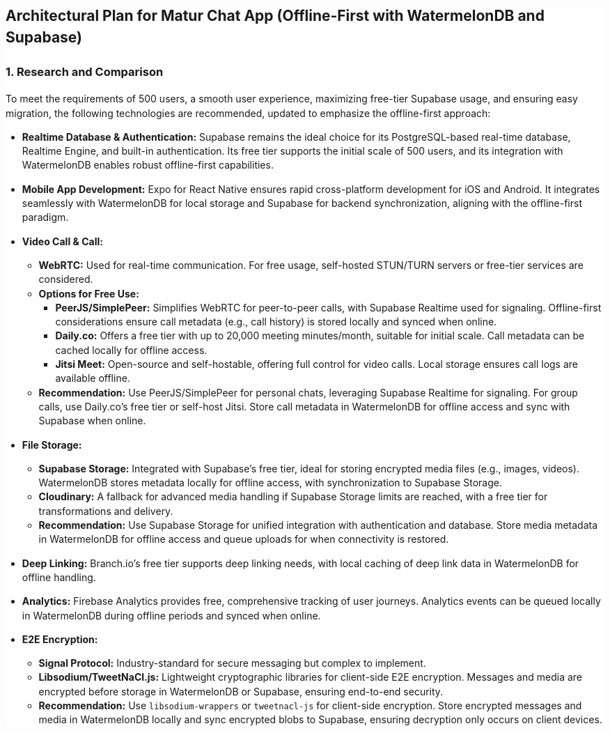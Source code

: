## Architectural Plan for Matur Chat App (Offline-First with WatermelonDB and Supabase)

### 1. Research and Comparison

To meet the requirements of 500 users, a smooth user experience, maximizing free-tier Supabase usage, and ensuring easy migration, the following technologies are recommended, updated to emphasize the offline-first approach:

*   **Realtime Database & Authentication:** Supabase remains the ideal choice for its PostgreSQL-based real-time database, Realtime Engine, and built-in authentication. Its free tier supports the initial scale of 500 users, and its integration with WatermelonDB enables robust offline-first capabilities.

*   **Mobile App Development:** Expo for React Native ensures rapid cross-platform development for iOS and Android. It integrates seamlessly with WatermelonDB for local storage and Supabase for backend synchronization, aligning with the offline-first paradigm.

*   **Video Call & Call:**
    *   **WebRTC:** Used for real-time communication. For free usage, self-hosted STUN/TURN servers or free-tier services are considered.
    *   **Options for Free Use:**
        *   **PeerJS/SimplePeer:** Simplifies WebRTC for peer-to-peer calls, with Supabase Realtime used for signaling. Offline-first considerations ensure call metadata (e.g., call history) is stored locally and synced when online.
        *   **Daily.co:** Offers a free tier with up to 20,000 meeting minutes/month, suitable for initial scale. Call metadata can be cached locally for offline access.
        *   **Jitsi Meet:** Open-source and self-hostable, offering full control for video calls. Local storage ensures call logs are available offline.
    *   **Recommendation:** Use PeerJS/SimplePeer for personal chats, leveraging Supabase Realtime for signaling. For group calls, use Daily.co’s free tier or self-host Jitsi. Store call metadata in WatermelonDB for offline access and sync with Supabase when online.

*   **File Storage:**
    *   **Supabase Storage:** Integrated with Supabase’s free tier, ideal for storing encrypted media files (e.g., images, videos). WatermelonDB stores metadata locally for offline access, with synchronization to Supabase Storage.
    *   **Cloudinary:** A fallback for advanced media handling if Supabase Storage limits are reached, with a free tier for transformations and delivery.
    *   **Recommendation:** Use Supabase Storage for unified integration with authentication and database. Store media metadata in WatermelonDB for offline access and queue uploads for when connectivity is restored.

*   **Deep Linking:** Branch.io’s free tier supports deep linking needs, with local caching of deep link data in WatermelonDB for offline handling.

*   **Analytics:** Firebase Analytics provides free, comprehensive tracking of user journeys. Analytics events can be queued locally in WatermelonDB during offline periods and synced when online.

*   **E2E Encryption:**
    *   **Signal Protocol:** Industry-standard for secure messaging but complex to implement.
    *   **Libsodium/TweetNaCl.js:** Lightweight cryptographic libraries for client-side E2E encryption. Messages and media are encrypted before storage in WatermelonDB or Supabase, ensuring end-to-end security.
    *   **Recommendation:** Use `libsodium-wrappers` or `tweetnacl-js` for client-side encryption. Store encrypted messages and media in WatermelonDB locally and sync encrypted blobs to Supabase, ensuring decryption only occurs on client devices.
